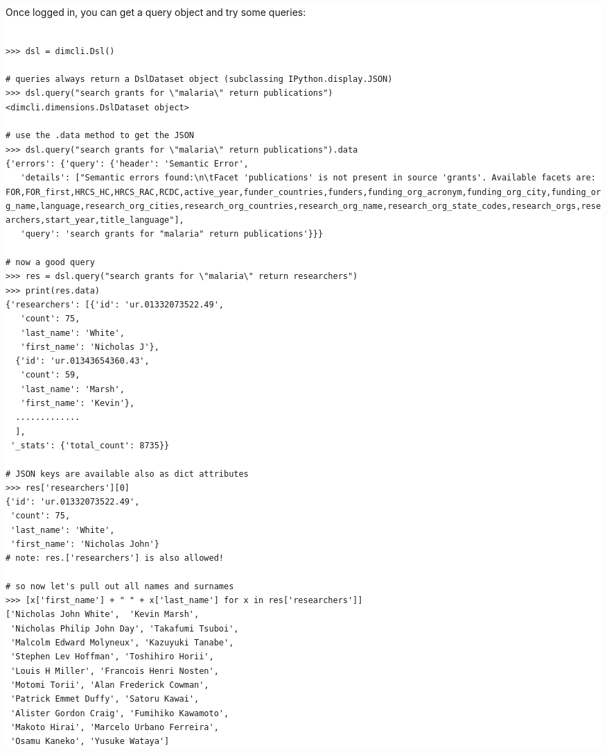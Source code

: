 Once logged in, you can get a query object and try some queries:

```

>>> dsl = dimcli.Dsl()

# queries always return a DslDataset object (subclassing IPython.display.JSON)
>>> dsl.query("search grants for \"malaria\" return publications")
<dimcli.dimensions.DslDataset object>

# use the .data method to get the JSON
>>> dsl.query("search grants for \"malaria\" return publications").data
{'errors': {'query': {'header': 'Semantic Error',
   'details': ["Semantic errors found:\n\tFacet 'publications' is not present in source 'grants'. Available facets are: FOR,FOR_first,HRCS_HC,HRCS_RAC,RCDC,active_year,funder_countries,funders,funding_org_acronym,funding_org_city,funding_org_name,language,research_org_cities,research_org_countries,research_org_name,research_org_state_codes,research_orgs,researchers,start_year,title_language"],
   'query': 'search grants for "malaria" return publications'}}}

# now a good query
>>> res = dsl.query("search grants for \"malaria\" return researchers")
>>> print(res.data)
{'researchers': [{'id': 'ur.01332073522.49',
   'count': 75,
   'last_name': 'White',
   'first_name': 'Nicholas J'},
  {'id': 'ur.01343654360.43',
   'count': 59,
   'last_name': 'Marsh',
   'first_name': 'Kevin'},
  .............
  ],
 '_stats': {'total_count': 8735}}

# JSON keys are available also as dict attributes
>>> res['researchers'][0] 
{'id': 'ur.01332073522.49',
 'count': 75,
 'last_name': 'White',
 'first_name': 'Nicholas John'}
# note: res.['researchers'] is also allowed!

# so now let's pull out all names and surnames
>>> [x['first_name'] + " " + x['last_name'] for x in res['researchers']]
['Nicholas John White',  'Kevin Marsh',
 'Nicholas Philip John Day', 'Takafumi Tsuboi',
 'Malcolm Edward Molyneux', 'Kazuyuki Tanabe',
 'Stephen Lev Hoffman', 'Toshihiro Horii',
 'Louis H Miller', 'Francois Henri Nosten',
 'Motomi Torii', 'Alan Frederick Cowman',
 'Patrick Emmet Duffy', 'Satoru Kawai',
 'Alister Gordon Craig', 'Fumihiko Kawamoto',
 'Makoto Hirai', 'Marcelo Urbano Ferreira',
 'Osamu Kaneko', 'Yusuke Wataya']

```
